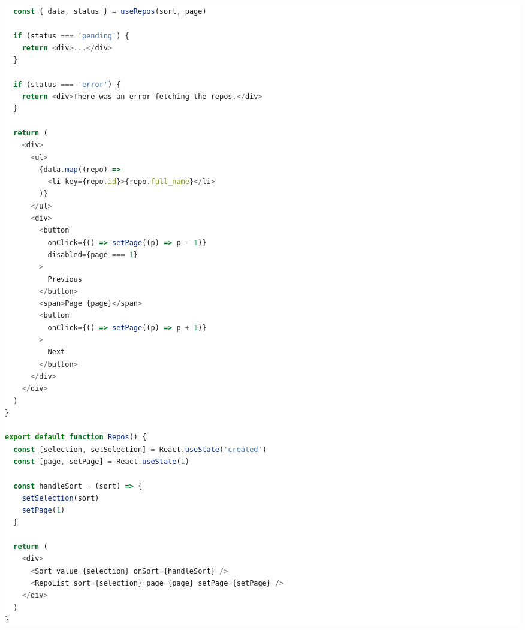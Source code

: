 ```ts
  const { data, status } = useRepos(sort, page)

  if (status === 'pending') {
    return <div>...</div>
  }

  if (status === 'error') {
    return <div>There was an error fetching the repos.</div>
  }

  return (
    <div>
      <ul>
        {data.map((repo) => 
          <li key={repo.id}>{repo.full_name}</li>
        )}
      </ul>
      <div>
        <button
          onClick={() => setPage((p) => p - 1)}
          disabled={page === 1}
        >
          Previous
        </button>
        <span>Page {page}</span>
        <button
          onClick={() => setPage((p) => p + 1)}
        >
          Next
        </button>
      </div>
    </div>
  )
}

export default function Repos() {
  const [selection, setSelection] = React.useState('created')
  const [page, setPage] = React.useState(1)
  
  const handleSort = (sort) => {
    setSelection(sort)
    setPage(1)
  }

  return (
    <div>
      <Sort value={selection} onSort={handleSort} />
      <RepoList sort={selection} page={page} setPage={setPage} />
    </div>
  )
}

```
